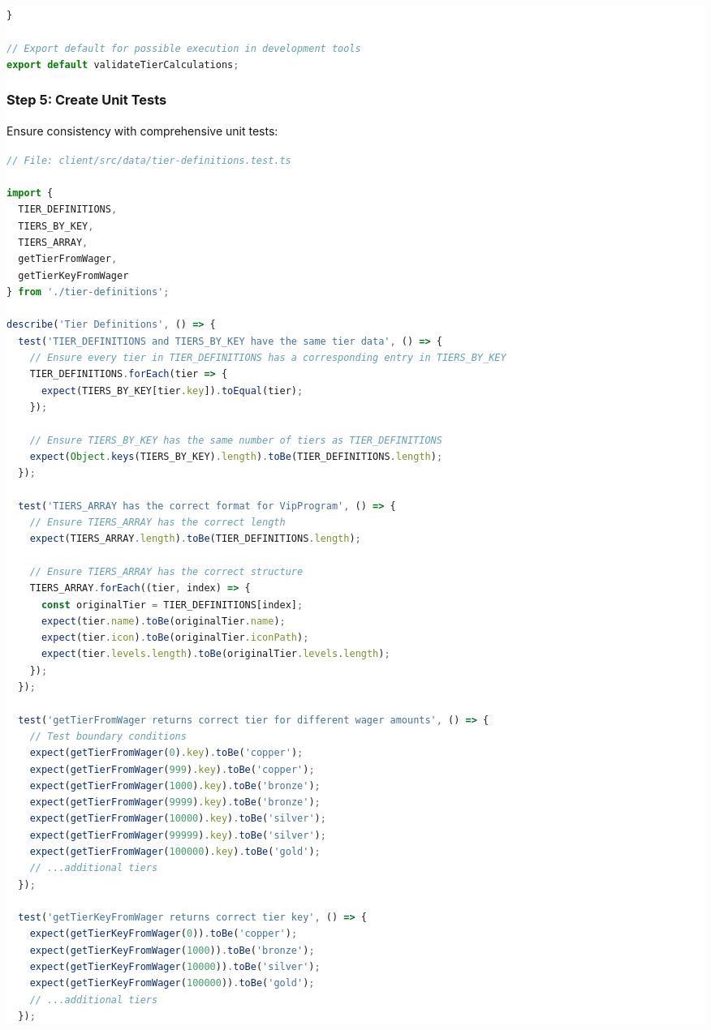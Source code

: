 ```typescript
}

// Export default for possible execution in development tools
export default validateTierCalculations;
```

### Step 5: Create Unit Tests

Ensure consistency with comprehensive unit tests:

```typescript
// File: client/src/data/tier-definitions.test.ts

import { 
  TIER_DEFINITIONS, 
  TIERS_BY_KEY, 
  TIERS_ARRAY,
  getTierFromWager, 
  getTierKeyFromWager 
} from './tier-definitions';

describe('Tier Definitions', () => {
  test('TIER_DEFINITIONS and TIERS_BY_KEY have the same tier data', () => {
    // Ensure every tier in TIER_DEFINITIONS has a corresponding entry in TIERS_BY_KEY
    TIER_DEFINITIONS.forEach(tier => {
      expect(TIERS_BY_KEY[tier.key]).toEqual(tier);
    });
    
    // Ensure TIERS_BY_KEY has the same number of tiers as TIER_DEFINITIONS
    expect(Object.keys(TIERS_BY_KEY).length).toBe(TIER_DEFINITIONS.length);
  });
  
  test('TIERS_ARRAY has the correct format for VipProgram', () => {
    // Ensure TIERS_ARRAY has the correct length
    expect(TIERS_ARRAY.length).toBe(TIER_DEFINITIONS.length);
    
    // Ensure TIERS_ARRAY has the correct structure
    TIERS_ARRAY.forEach((tier, index) => {
      const originalTier = TIER_DEFINITIONS[index];
      expect(tier.name).toBe(originalTier.name);
      expect(tier.icon).toBe(originalTier.iconPath);
      expect(tier.levels.length).toBe(originalTier.levels.length);
    });
  });
  
  test('getTierFromWager returns correct tier for different wager amounts', () => {
    // Test boundary conditions
    expect(getTierFromWager(0).key).toBe('copper');
    expect(getTierFromWager(999).key).toBe('copper');
    expect(getTierFromWager(1000).key).toBe('bronze');
    expect(getTierFromWager(9999).key).toBe('bronze');
    expect(getTierFromWager(10000).key).toBe('silver');
    expect(getTierFromWager(99999).key).toBe('silver');
    expect(getTierFromWager(100000).key).toBe('gold');
    // ...additional tiers
  });
  
  test('getTierKeyFromWager returns correct tier key', () => {
    expect(getTierKeyFromWager(0)).toBe('copper');
    expect(getTierKeyFromWager(1000)).toBe('bronze');
    expect(getTierKeyFromWager(10000)).toBe('silver');
    expect(getTierKeyFromWager(100000)).toBe('gold');
    // ...additional tiers
  });
```
